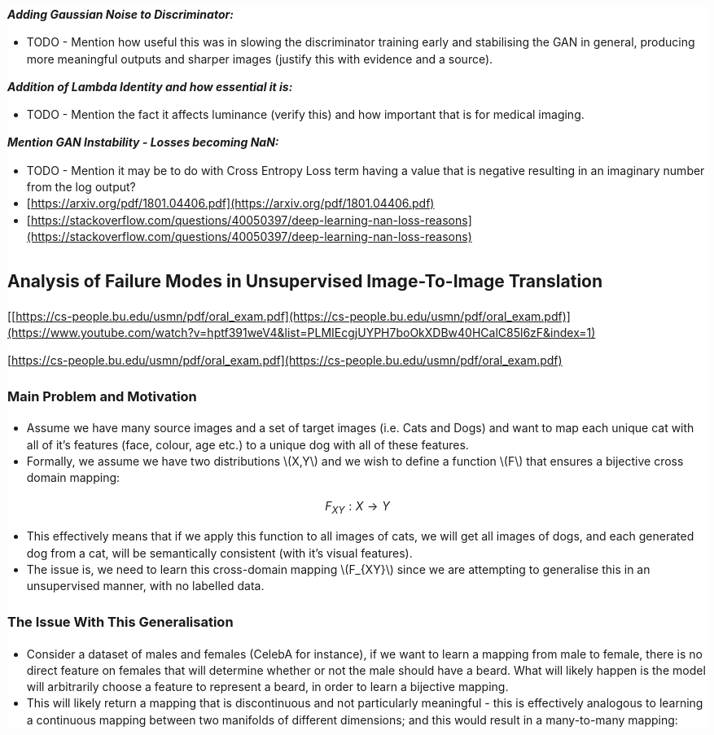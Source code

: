 ***Adding Gaussian Noise to Discriminator:***

- TODO - Mention how useful this was in slowing the discriminator training early and stabilising the GAN in general, producing more meaningful outputs and sharper images (justify this with evidence and a source).

***Addition of Lambda Identity and how essential it is:***

- TODO - Mention the fact it affects luminance (verify this) and how important that is for medical imaging.

***Mention GAN Instability - Losses becoming NaN:***

- TODO - Mention it may be to do with Cross Entropy Loss term having a value that is negative resulting in an imaginary number from the log output?
- [https://arxiv.org/pdf/1801.04406.pdf](https://arxiv.org/pdf/1801.04406.pdf)
- [https://stackoverflow.com/questions/40050397/deep-learning-nan-loss-reasons](https://stackoverflow.com/questions/40050397/deep-learning-nan-loss-reasons)

## Analysis of Failure Modes in Unsupervised Image-To-Image Translation

[[https://cs-people.bu.edu/usmn/pdf/oral_exam.pdf](https://cs-people.bu.edu/usmn/pdf/oral_exam.pdf)](https://www.youtube.com/watch?v=hptf391weV4&list=PLMIEcgjUYPH7boOkXDBw40HCalC85l6zF&index=1)

[https://cs-people.bu.edu/usmn/pdf/oral_exam.pdf](https://cs-people.bu.edu/usmn/pdf/oral_exam.pdf)

### Main Problem and Motivation

- Assume we have many source images and a set of target images (i.e. Cats and Dogs) and want to map each unique cat with all of it’s features (face, colour, age etc.) to a unique dog with all of these features.
- Formally, we assume we have two distributions \\(X,Y\\) and we wish to define a function \\(F\\) that ensures a bijective cross domain mapping:

$$
F_{XY}: X \rightarrow Y
$$

- This effectively means that if we apply this function to all images of cats, we will get all images of dogs, and each generated dog from a cat, will be semantically consistent (with it’s visual features).
- The issue is, we need to learn this cross-domain mapping \\(F_{XY}\\) since we are attempting to generalise this in an unsupervised manner, with no labelled data.

### The Issue With This Generalisation

- Consider a dataset of males and females (CelebA for instance), if we want to learn a mapping from male to female, there is no direct feature on females that will determine whether or not the male should have a beard. What will likely happen is the model will arbitrarily choose a feature to represent a beard, in order to learn a bijective mapping.
- This will likely return a mapping that is discontinuous and not particularly meaningful - this is effectively analogous to learning a continuous mapping between two manifolds of different dimensions; and this would result in a many-to-many mapping:
